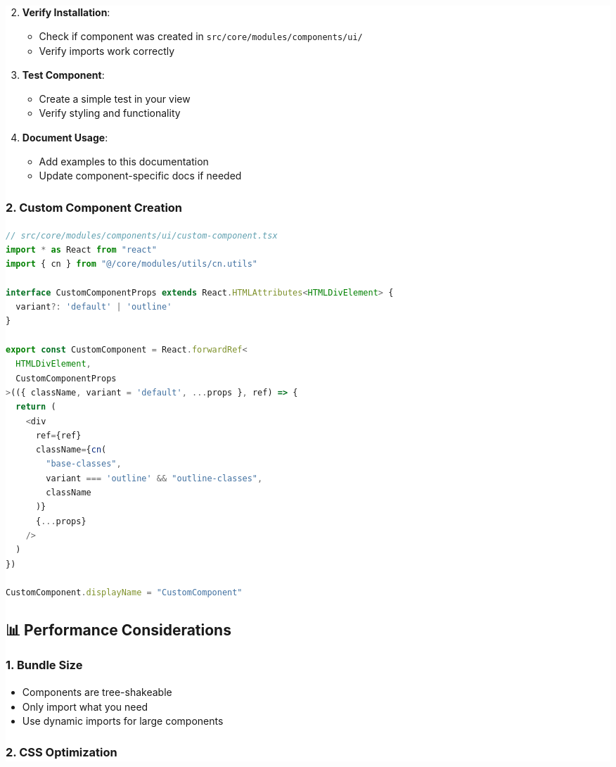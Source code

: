 2. **Verify Installation**:
   - Check if component was created in `src/core/modules/components/ui/`
   - Verify imports work correctly

3. **Test Component**:
   - Create a simple test in your view
   - Verify styling and functionality

4. **Document Usage**:
   - Add examples to this documentation
   - Update component-specific docs if needed

### **2. Custom Component Creation**

```typescript
// src/core/modules/components/ui/custom-component.tsx
import * as React from "react"
import { cn } from "@/core/modules/utils/cn.utils"

interface CustomComponentProps extends React.HTMLAttributes<HTMLDivElement> {
  variant?: 'default' | 'outline'
}

export const CustomComponent = React.forwardRef<
  HTMLDivElement,
  CustomComponentProps
>(({ className, variant = 'default', ...props }, ref) => {
  return (
    <div
      ref={ref}
      className={cn(
        "base-classes",
        variant === 'outline' && "outline-classes",
        className
      )}
      {...props}
    />
  )
})

CustomComponent.displayName = "CustomComponent"
```

## 📊 Performance Considerations

### **1. Bundle Size**

- Components are tree-shakeable
- Only import what you need
- Use dynamic imports for large components

### **2. CSS Optimization**
